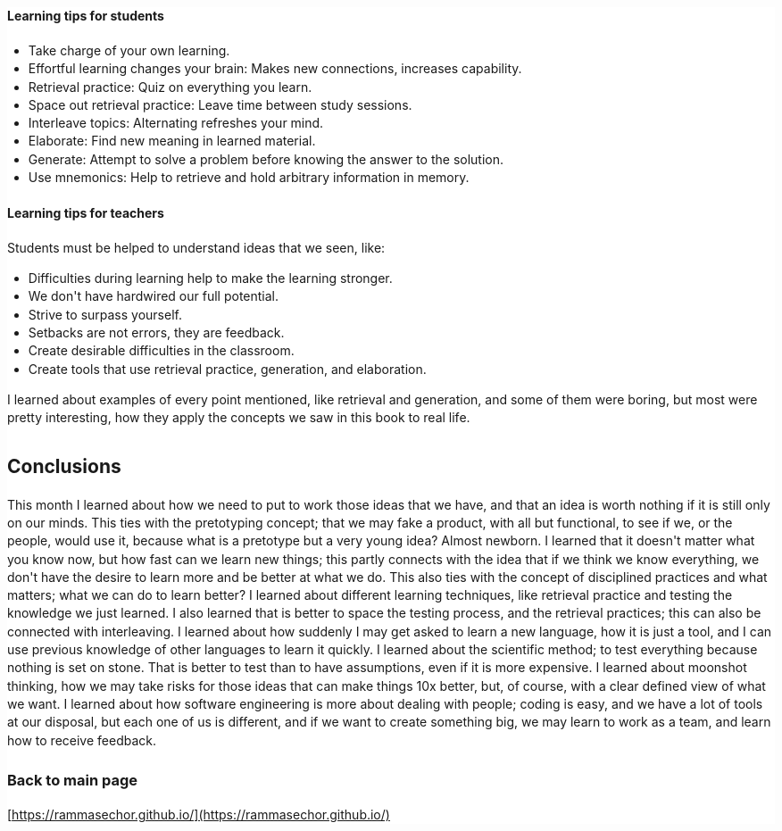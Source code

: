 #### Learning tips for students

- Take charge of your own learning.
- Effortful learning changes your brain: Makes new connections, increases capability.
- Retrieval practice: Quiz on everything you learn.
- Space out retrieval practice: Leave time between study sessions.
- Interleave topics: Alternating refreshes your mind.
- Elaborate: Find new meaning in learned material.
- Generate: Attempt to solve a problem before knowing the answer to the solution.
- Use mnemonics: Help to retrieve and hold arbitrary information in memory.

#### Learning tips for teachers

Students must be helped to understand ideas that we seen, like:

- Difficulties during learning help to make the learning stronger.
- We don't have hardwired our full potential.
- Strive to surpass yourself.
- Setbacks are not errors, they are feedback.
- Create desirable difficulties in the classroom.
- Create tools that use retrieval practice, generation, and elaboration.

I learned about examples of every point mentioned, like retrieval and generation, and some of them were boring, but most were pretty interesting, how they apply the concepts we saw in this book to real life.

## Conclusions

This month I learned about how we need to put to work those ideas that we have, and that an idea is worth nothing if it is still only on our minds. This ties with the pretotyping concept; that we may fake a product, with all but functional, to see if we, or the people, would use it, because what is a pretotype but a very young idea? Almost newborn. I learned that it doesn't matter what you know now, but how fast can we learn new things; this partly connects with the idea that if we think we know everything, we don't have the desire to learn more and be better at what we do. This also ties with the concept of disciplined practices and what matters; what we can do to learn better? I learned about different learning techniques, like retrieval practice and testing the knowledge we just learned. I also learned that is better to space the testing process, and the retrieval practices; this can also be connected with interleaving. I learned about how suddenly I may get asked to learn a new language, how it is just a tool, and I can use previous knowledge of other languages to learn it quickly. I learned about the scientific method; to test everything because nothing is set on stone. That is better to test than to have assumptions, even if it is more expensive. I learned about moonshot thinking, how we may take risks for those ideas that can make things 10x better, but, of course, with a clear defined view of what we want. I learned about how software engineering is more about dealing with people; coding is easy, and we have a lot of tools at our disposal, but each one of us is different, and if we want to create something big, we may learn to work as a team, and learn how to receive feedback.

### Back to main page

[https://rammasechor.github.io/](https://rammasechor.github.io/)
